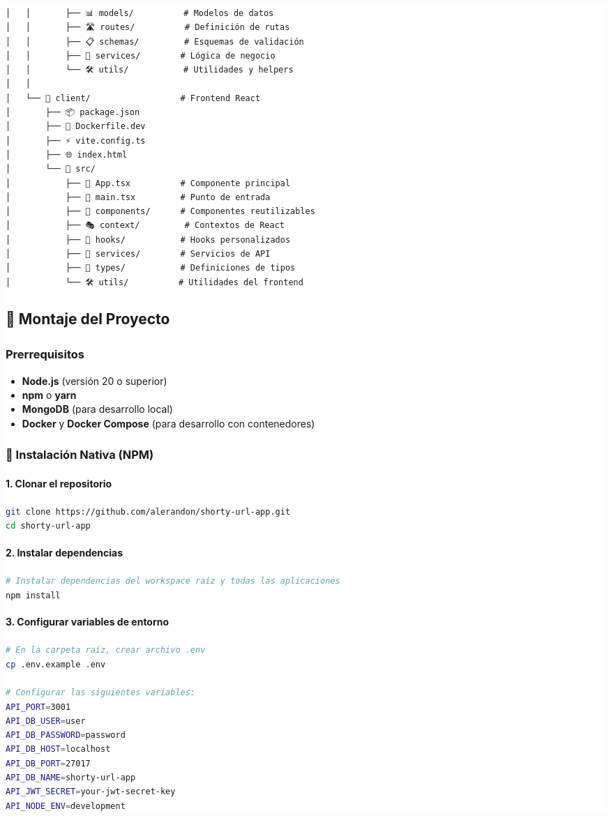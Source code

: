 ```
│   │       ├── 📊 models/          # Modelos de datos
│   │       ├── 🛣️ routes/          # Definición de rutas
│   │       ├── 📋 schemas/         # Esquemas de validación
│   │       ├── 🔧 services/        # Lógica de negocio
│   │       └── 🛠️ utils/           # Utilidades y helpers
│   │
│   └── 🎨 client/                  # Frontend React
│       ├── 📦 package.json
│       ├── 🐳 Dockerfile.dev
│       ├── ⚡ vite.config.ts
│       ├── 🌐 index.html
│       └── 📂 src/
│           ├── 🎨 App.tsx          # Componente principal
│           ├── 🚀 main.tsx         # Punto de entrada
│           ├── 🧩 components/      # Componentes reutilizables
│           ├── 🎭 context/         # Contextos de React
│           ├── 🎣 hooks/           # Hooks personalizados
│           ├── 🔧 services/        # Servicios de API
│           ├── 📝 types/           # Definiciones de tipos
│           └── 🛠️ utils/          # Utilidades del frontend
```

## 🚀 Montaje del Proyecto

### Prerrequisitos

- **Node.js** (versión 20 o superior)
- **npm** o **yarn**
- **MongoDB** (para desarrollo local)
- **Docker** y **Docker Compose** (para desarrollo con contenedores)

### 🔧 Instalación Nativa (NPM)

#### 1. Clonar el repositorio

```bash
git clone https://github.com/alerandon/shorty-url-app.git
cd shorty-url-app
```

#### 2. Instalar dependencias

```bash
# Instalar dependencias del workspace raíz y todas las aplicaciones
npm install
```

#### 3. Configurar variables de entorno

```bash
# En la carpeta raíz, crear archivo .env
cp .env.example .env

# Configurar las siguientes variables:
API_PORT=3001
API_DB_USER=user
API_DB_PASSWORD=password
API_DB_HOST=localhost
API_DB_PORT=27017
API_DB_NAME=shorty-url-app
API_JWT_SECRET=your-jwt-secret-key
API_NODE_ENV=development
```
